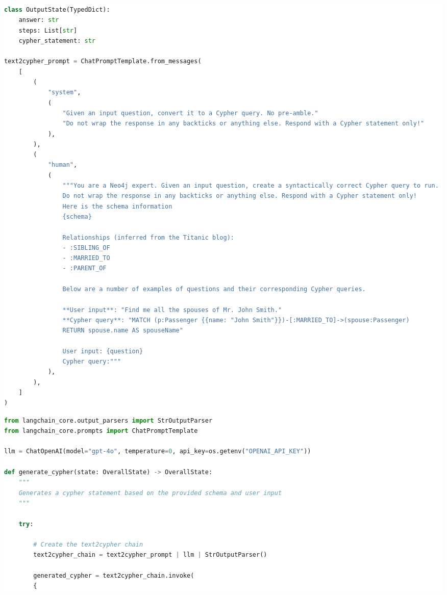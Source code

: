```python
class OutputState(TypedDict):
    answer: str
    steps: List[str]
    cypher_statement: str

text2cypher_prompt = ChatPromptTemplate.from_messages(
    [
        (
            "system",
            (
                "Given an input question, convert it to a Cypher query. No pre-amble."
                "Do not wrap the response in any backticks or anything else. Respond with a Cypher statement only!"
            ),
        ),
        (
            "human",
            (
                """You are a Neo4j expert. Given an input question, create a syntactically correct Cypher query to run.
                Do not wrap the response in any backticks or anything else. Respond with a Cypher statement only!
                Here is the schema information  
                {schema}

                Relationships (inferred from the Titanic blog):
                - :SIBLING_OF
                - :MARRIED_TO
                - :PARENT_OF

                Below are a number of examples of questions and their corresponding Cypher queries.

                **User input**: "Find me all the spouses of Mr. John Smith."  
                **Cypher query**: "MATCH (p:Passenger {{name: "John Smith"}})-[:MARRIED_TO]->(spouse:Passenger)
                RETURN spouse.name AS spouseName"

                User input: {question}
                Cypher query:"""
            ),
        ),
    ]
)

```

```python
from langchain_core.output_parsers import StrOutputParser
from langchain_core.prompts import ChatPromptTemplate

llm = ChatOpenAI(model="gpt-4o", temperature=0, api_key=os.getenv("OPENAI_API_KEY"))

def generate_cypher(state: OverallState) -> OverallState:
    """
    Generates a cypher statement based on the provided schema and user input
    """

    try:
       
        # Create the text2cypher chain
        text2cypher_chain = text2cypher_prompt | llm | StrOutputParser()

        generated_cypher = text2cypher_chain.invoke(
        {
```